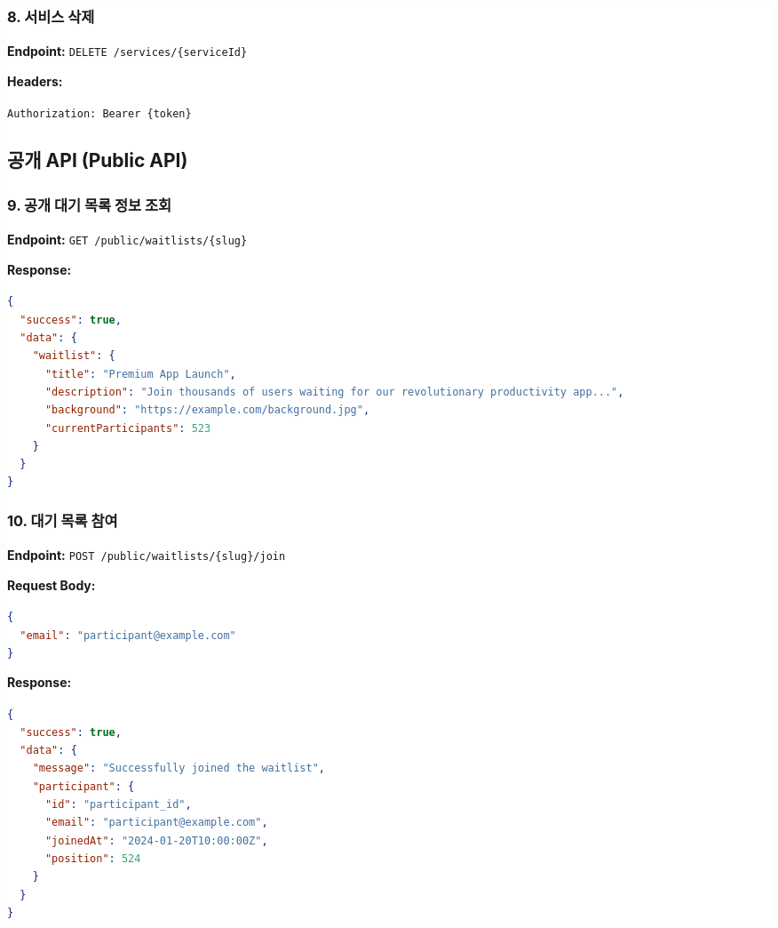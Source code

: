 ### 8. 서비스 삭제

**Endpoint:** `DELETE /services/{serviceId}`

**Headers:**
```
Authorization: Bearer {token}
```

## 공개 API (Public API)

### 9. 공개 대기 목록 정보 조회

**Endpoint:** `GET /public/waitlists/{slug}`

**Response:**
```json
{
  "success": true,
  "data": {
    "waitlist": {
      "title": "Premium App Launch",
      "description": "Join thousands of users waiting for our revolutionary productivity app...",
      "background": "https://example.com/background.jpg",
      "currentParticipants": 523
    }
  }
}
```

### 10. 대기 목록 참여

**Endpoint:** `POST /public/waitlists/{slug}/join`

**Request Body:**
```json
{
  "email": "participant@example.com"
}
```

**Response:**
```json
{
  "success": true,
  "data": {
    "message": "Successfully joined the waitlist",
    "participant": {
      "id": "participant_id",
      "email": "participant@example.com",
      "joinedAt": "2024-01-20T10:00:00Z",
      "position": 524
    }
  }
}
```
